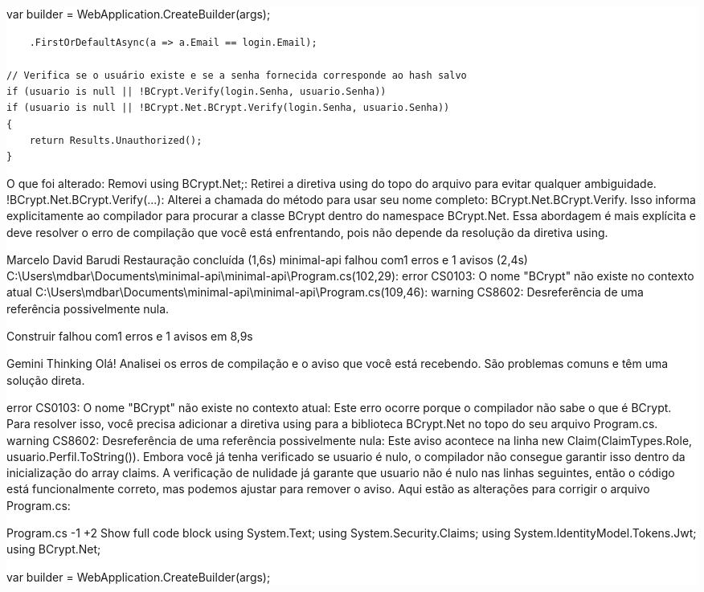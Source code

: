 var builder = WebApplication.CreateBuilder(args);

        .FirstOrDefaultAsync(a => a.Email == login.Email);

    // Verifica se o usuário existe e se a senha fornecida corresponde ao hash salvo
    if (usuario is null || !BCrypt.Verify(login.Senha, usuario.Senha))
    if (usuario is null || !BCrypt.Net.BCrypt.Verify(login.Senha, usuario.Senha))
    {
        return Results.Unauthorized();
    }

O que foi alterado:
Removi using BCrypt.Net;: Retirei a diretiva using do topo do arquivo para evitar qualquer ambiguidade.
!BCrypt.Net.BCrypt.Verify(...): Alterei a chamada do método para usar seu nome completo: BCrypt.Net.BCrypt.Verify. Isso informa explicitamente ao compilador para procurar a classe BCrypt dentro do namespace BCrypt.Net.
Essa abordagem é mais explícita e deve resolver o erro de compilação que você está enfrentando, pois não depende da resolução da diretiva using.


Marcelo David Barudi
Restauração concluída (1,6s) minimal-api falhou com1 erros e 1 avisos (2,4s) C:\Users\mdbar\Documents\minimal-api\minimal-api\Program.cs(102,29): error CS0103: O nome "BCrypt" não existe no contexto atual C:\Users\mdbar\Documents\minimal-api\minimal-api\Program.cs(109,46): warning CS8602: Desreferência de uma referência possivelmente nula.

Construir falhou com1 erros e 1 avisos em 8,9s


Gemini
Thinking
Olá! Analisei os erros de compilação e o aviso que você está recebendo. São problemas comuns e têm uma solução direta.

error CS0103: O nome "BCrypt" não existe no contexto atual: Este erro ocorre porque o compilador não sabe o que é BCrypt. Para resolver isso, você precisa adicionar a diretiva using para a biblioteca BCrypt.Net no topo do seu arquivo Program.cs.
warning CS8602: Desreferência de uma referência possivelmente nula: Este aviso acontece na linha new Claim(ClaimTypes.Role, usuario.Perfil.ToString()). Embora você já tenha verificado se usuario é nulo, o compilador não consegue garantir isso dentro da inicialização do array claims. A verificação de nulidade já garante que usuario não é nulo nas linhas seguintes, então o código está funcionalmente correto, mas podemos ajustar para remover o aviso.
Aqui estão as alterações para corrigir o arquivo Program.cs:

Program.cs
-1
+2
 Show full code block 
using System.Text;
using System.Security.Claims;
using System.IdentityModel.Tokens.Jwt;
using BCrypt.Net;

var builder = WebApplication.CreateBuilder(args);
